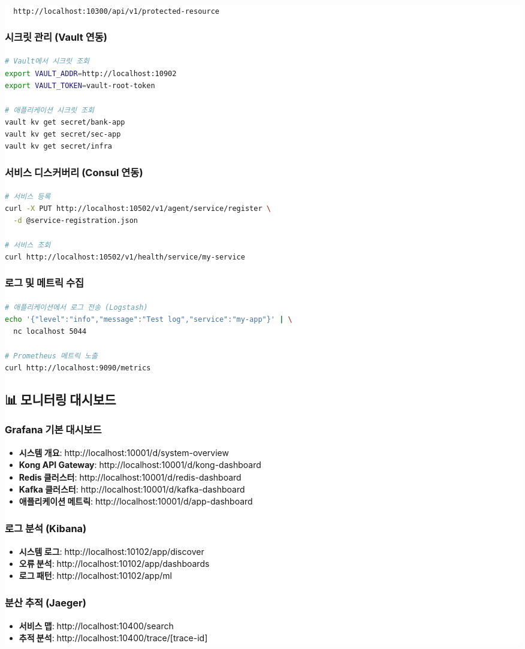 ```bash
  http://localhost:10300/api/v1/protected-resource
```

### 시크릿 관리 (Vault 연동)
```bash
# Vault에서 시크릿 조회
export VAULT_ADDR=http://localhost:10902
export VAULT_TOKEN=vault-root-token

# 애플리케이션 시크릿 조회
vault kv get secret/bank-app
vault kv get secret/sec-app
vault kv get secret/infra
```

### 서비스 디스커버리 (Consul 연동)
```bash
# 서비스 등록
curl -X PUT http://localhost:10502/v1/agent/service/register \
  -d @service-registration.json

# 서비스 조회
curl http://localhost:10502/v1/health/service/my-service
```

### 로그 및 메트릭 수집
```bash
# 애플리케이션에서 로그 전송 (Logstash)
echo '{"level":"info","message":"Test log","service":"my-app"}' | \
  nc localhost 5044

# Prometheus 메트릭 노출
curl http://localhost:9090/metrics
```

## 📊 모니터링 대시보드

### Grafana 기본 대시보드
- **시스템 개요**: http://localhost:10001/d/system-overview
- **Kong API Gateway**: http://localhost:10001/d/kong-dashboard
- **Redis 클러스터**: http://localhost:10001/d/redis-dashboard
- **Kafka 클러스터**: http://localhost:10001/d/kafka-dashboard
- **애플리케이션 메트릭**: http://localhost:10001/d/app-dashboard

### 로그 분석 (Kibana)
- **시스템 로그**: http://localhost:10102/app/discover
- **오류 분석**: http://localhost:10102/app/dashboards
- **로그 패턴**: http://localhost:10102/app/ml

### 분산 추적 (Jaeger)
- **서비스 맵**: http://localhost:10400/search
- **추적 분석**: http://localhost:10400/trace/[trace-id]
